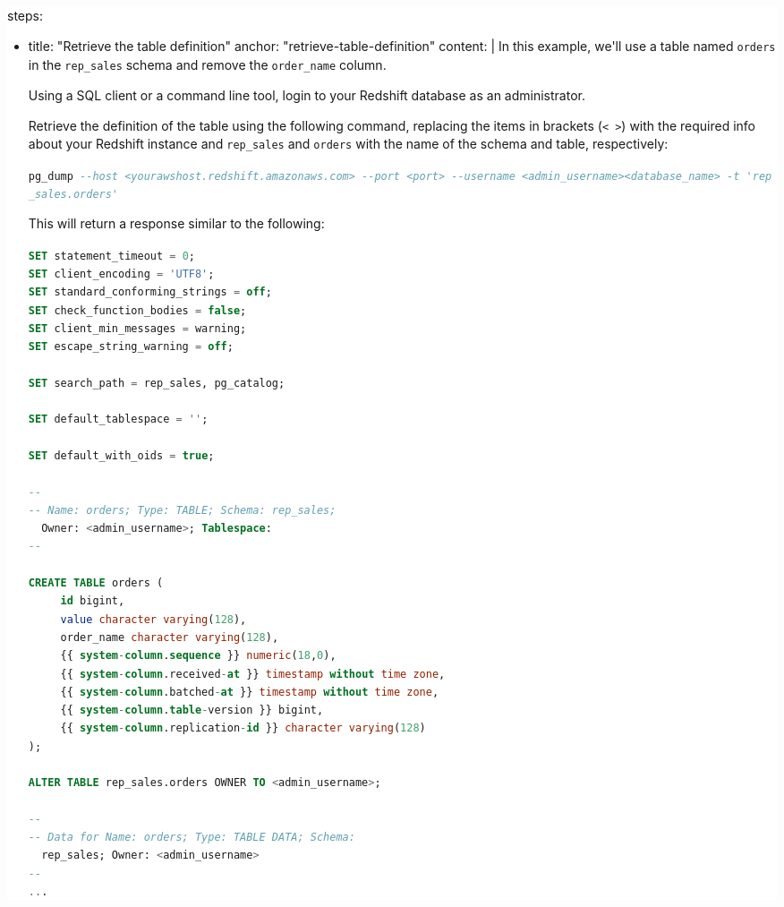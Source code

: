 steps:
  - title: "Retrieve the table definition"
    anchor: "retrieve-table-definition"
    content: |
      In this example, we'll use a table named `orders` in the `rep_sales` schema and remove the `order_name` column.

      Using a SQL client or a command line tool, login to your Redshift database as an administrator.

      Retrieve the definition of the table using the following command, replacing the items in brackets (`< >`) with the required info about your Redshift instance and `rep_sales` and `orders` with the name of the schema and table, respectively:

      ```sql
      pg_dump --host <yourawshost.redshift.amazonaws.com> --port <port> --username <admin_username><database_name> -t 'rep_sales.orders'
      ```

      This will return a response similar to the following:

      ```sql
      SET statement_timeout = 0;
      SET client_encoding = 'UTF8';
      SET standard_conforming_strings = off;
      SET check_function_bodies = false;
      SET client_min_messages = warning;
      SET escape_string_warning = off;

      SET search_path = rep_sales, pg_catalog;

      SET default_tablespace = '';

      SET default_with_oids = true;

      --
      -- Name: orders; Type: TABLE; Schema: rep_sales; 
        Owner: <admin_username>; Tablespace: 
      --

      CREATE TABLE orders (
           id bigint,
           value character varying(128),
           order_name character varying(128), 
           {{ system-column.sequence }} numeric(18,0),
           {{ system-column.received-at }} timestamp without time zone,
           {{ system-column.batched-at }} timestamp without time zone,
           {{ system-column.table-version }} bigint,
           {{ system-column.replication-id }} character varying(128)
      );

      ALTER TABLE rep_sales.orders OWNER TO <admin_username>;

      --
      -- Data for Name: orders; Type: TABLE DATA; Schema: 
        rep_sales; Owner: <admin_username>
      --
      ...
      ```
